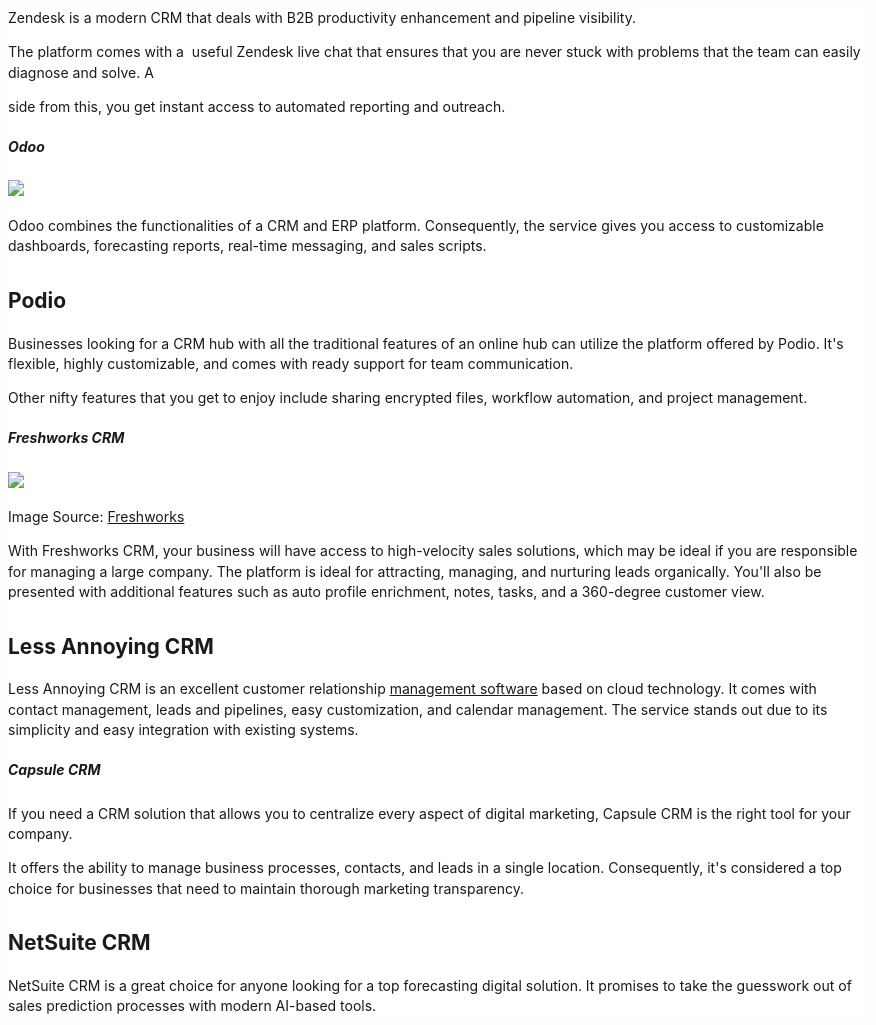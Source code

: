 Zendesk is a modern CRM that deals with B2B productivity enhancement and pipeline visibility.

The platform comes with a  useful Zendesk live chat that ensures that you are never stuck with problems that the team can easily diagnose and solve. A

side from this, you get instant access to automated reporting and outreach.

##### **Odoo**

![](https://lh3.googleusercontent.com/BjMxaPFZ6hW_wKys2H1JO7Q49bWGXnkTsbseFVKWV1tt3onadOOUXQez3AqJHhiUJTaBzcs5YxRUSgf_TTH42hfYQrxGulOy0FEJP1pAj604Vzo-K2nbntY1N_xQf4j0gaWPxVbv)

Odoo combines the functionalities of a CRM and ERP platform. Consequently, the service gives you access to customizable dashboards, forecasting reports, real-time messaging, and sales scripts. 

## **Podio**

Businesses looking for a CRM hub with all the traditional features of an online hub can utilize the platform offered by Podio. It's flexible, highly customizable, and comes with ready support for team communication.

Other nifty features that you get to enjoy include sharing encrypted files, workflow automation, and project management.

##### **Freshworks CRM**

![](https://lh5.googleusercontent.com/dHXWYIJZBGJWBrbt7GLeYCDnyMcfWQJ_VbbT7_STTGHL7TDMtg9LQD-U6b6J337EJ7wO7NzTSy7CbDfLSLwg6UGIeb6Yg-ZXb7TfE_Iy3GM-hjSH08THwEzR31xpHNGNzDh5_Ze9)

Image Source: [Freshworks](https://www.freshworks.com/freshsales-crm/)

With Freshworks CRM, your business will have access to high-velocity sales solutions, which may be ideal if you are responsible for managing a large company. The platform is ideal for attracting, managing, and nurturing leads organically. You'll also be presented with additional features such as auto profile enrichment, notes, tasks, and a 360-degree customer view.

## **Less Annoying CRM**

Less Annoying CRM is an excellent customer relationship [management software](https://devinschumacher.com/inventory-management-software/) based on cloud technology. It comes with contact management, leads and pipelines, easy customization, and calendar management. The service stands out due to its simplicity and easy integration with existing systems. 

##### **Capsule CRM**

If you need a CRM solution that allows you to centralize every aspect of digital marketing, Capsule CRM is the right tool for your company.

It offers the ability to manage business processes, contacts, and leads in a single location. Consequently, it's considered a top choice for businesses that need to maintain thorough marketing transparency. 

## **NetSuite CRM**

NetSuite CRM is a great choice for anyone looking for a top forecasting digital solution. It promises to take the guesswork out of sales prediction processes with modern AI-based tools.
